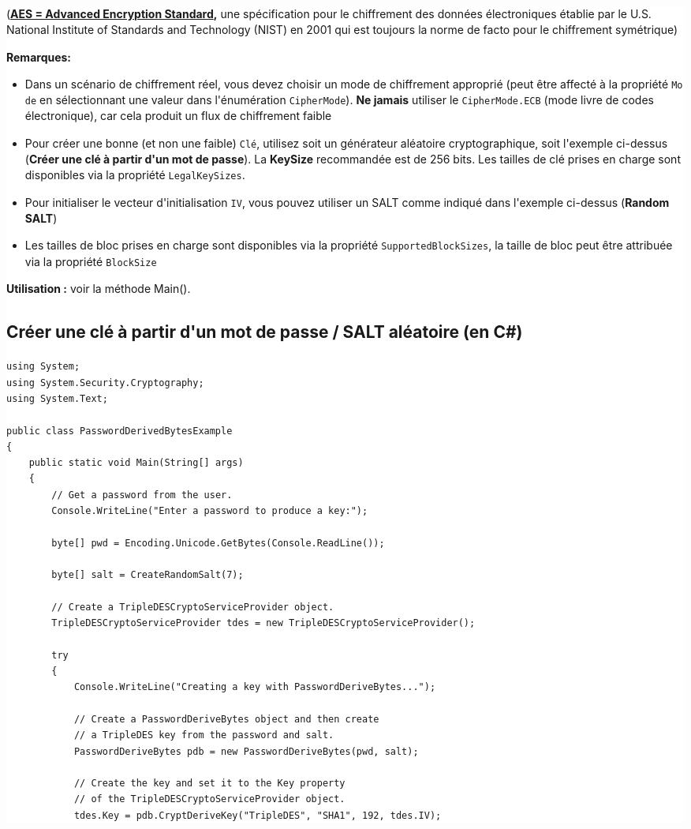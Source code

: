(**[AES = Advanced Encryption Standard](https://en.wikipedia.org/wiki/Advanced_Encryption_Standard),** une spécification pour le chiffrement des données électroniques établie par le U.S. National Institute of Standards and Technology (NIST) en 2001 qui est toujours la norme de facto pour le chiffrement symétrique)

**Remarques:**

- Dans un scénario de chiffrement réel, vous devez choisir un mode de chiffrement approprié (peut être affecté à la propriété `Mode` en sélectionnant une valeur dans l'énumération `CipherMode`). **Ne jamais** utiliser le `CipherMode.ECB` (mode livre de codes électronique), car cela produit un flux de chiffrement faible

- Pour créer une bonne (et non une faible) `Clé`, utilisez soit un générateur aléatoire cryptographique, soit l'exemple ci-dessus (**Créer une clé à partir d'un mot de passe**). La **KeySize** recommandée est de 256 bits. Les tailles de clé prises en charge sont disponibles via la propriété `LegalKeySizes`.

- Pour initialiser le vecteur d'initialisation `IV`, vous pouvez utiliser un SALT comme indiqué dans l'exemple ci-dessus (**Random SALT**)

- Les tailles de bloc prises en charge sont disponibles via la propriété `SupportedBlockSizes`, la taille de bloc peut être attribuée via la propriété `BlockSize`

**Utilisation :** voir la méthode Main().


## Créer une clé à partir d'un mot de passe / SALT aléatoire (en C#)
    using System;
    using System.Security.Cryptography;
    using System.Text;

    public class PasswordDerivedBytesExample
    {
        public static void Main(String[] args)
        {
            // Get a password from the user.
            Console.WriteLine("Enter a password to produce a key:");

            byte[] pwd = Encoding.Unicode.GetBytes(Console.ReadLine());

            byte[] salt = CreateRandomSalt(7);

            // Create a TripleDESCryptoServiceProvider object.
            TripleDESCryptoServiceProvider tdes = new TripleDESCryptoServiceProvider();

            try
            {
                Console.WriteLine("Creating a key with PasswordDeriveBytes...");

                // Create a PasswordDeriveBytes object and then create
                // a TripleDES key from the password and salt.
                PasswordDeriveBytes pdb = new PasswordDeriveBytes(pwd, salt);

                // Create the key and set it to the Key property
                // of the TripleDESCryptoServiceProvider object.
                tdes.Key = pdb.CryptDeriveKey("TripleDES", "SHA1", 192, tdes.IV);
